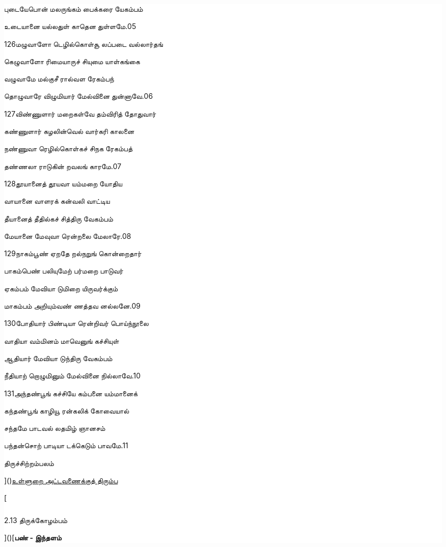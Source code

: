 புடையேபொன் மலருங்கம் பைக்கரை யேகம்பம்  

உடையானை யல்லதுள் காதென துள்ளமே.05 

 126மழுவாளோ டெழில்கொள்சூ லப்படை வல்லார்தங்  

கெழுவாளோ ரிமையாருச் சியுமை யாள்கங்கை  

வழுவாமே மல்குசீ ரால்வள ரேகம்பந்  

தொழுவாரே விழுமியார் மேல்வினை துன்னாவே.06 

 127விண்ணுளார் மறைகள்வே தம்விரித் தோதுவார்  

கண்ணுளார் கழலின்வெல் வார்கரி காலனை  

நண்ணுவா ரெழில்கொள்கச் சிநக ரேகம்பத்  

தண்ணலா ராடுகின் றவலங் காரமே.07 

 128தூயானைத் தூயவா யம்மறை யோதிய  

வாயானை வாளரக் கன்வலி வாட்டிய  

தீயானைத் தீதில்கச் சித்திரு வேகம்பம்  

மேயானை மேவுவா ரென்றலை மேலாரே.08 

 129நாகம்பூண் ஏறதே றல்நறுங் கொன்றைதார்  

பாகம்பெண் பலியுமேற் பர்மறை பாடுவர்  

ஏகம்பம் மேவியா டுமிறை யிருவர்க்கும்  

மாகம்பம் அறியும்வண் ணத்தவ னல்லனே.09 

 130போதியார் பிண்டியா ரென்றிவர் பொய்ந்நூலை  

வாதியா வம்மினம் மாவெனுங் கச்சியுள்  

ஆதியார் மேவியா டுந்திரு வேகம்பம்  

நீதியாற் றொழுமினும் மேல்வினை நில்லாவே.10 

 131அந்தண்பூங் கச்சியே கம்பனை யம்மானைக்  

கந்தண்பூங் காழியூ ரன்கலிக் கோவையால்  

சந்தமே பாடவல் லதமிழ் ஞானசம்  

பந்தன்சொற் பாடியா டக்கெடும் பாவமே.11  

திருச்சிற்றம்பலம்  

]()[உள்ளுறை அட்டவணைக்குத் திரும்ப](https://www.projectmadurai.org/pm_etexts/utf8/pmuni0157.html#hd212)  

[  

###

 2.13 திருக்கோழம்பம்  

  

]()[**பண் - இந்தளம்**  
